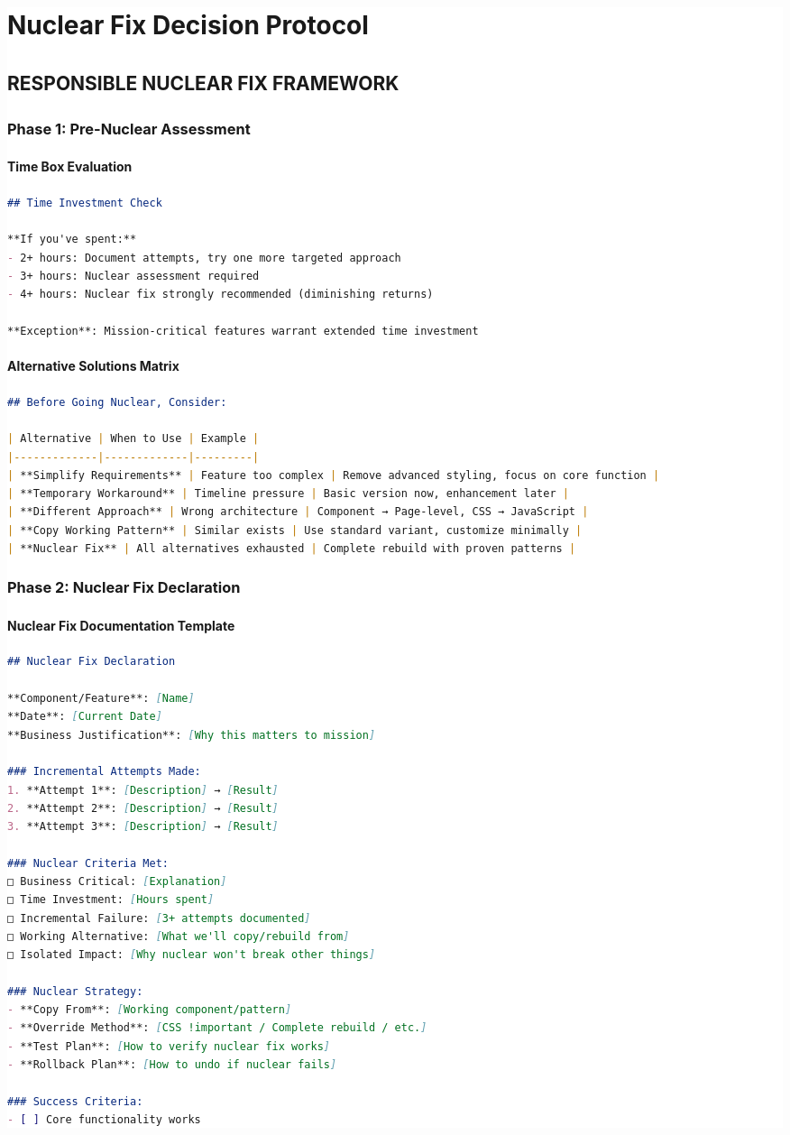 # Nuclear Fix Decision Protocol

## **RESPONSIBLE NUCLEAR FIX FRAMEWORK**

### **Phase 1: Pre-Nuclear Assessment**

#### **Time Box Evaluation**
```markdown
## Time Investment Check

**If you've spent:**
- 2+ hours: Document attempts, try one more targeted approach
- 3+ hours: Nuclear assessment required
- 4+ hours: Nuclear fix strongly recommended (diminishing returns)

**Exception**: Mission-critical features warrant extended time investment
```

#### **Alternative Solutions Matrix**
```markdown
## Before Going Nuclear, Consider:

| Alternative | When to Use | Example |
|-------------|-------------|---------|
| **Simplify Requirements** | Feature too complex | Remove advanced styling, focus on core function |
| **Temporary Workaround** | Timeline pressure | Basic version now, enhancement later |
| **Different Approach** | Wrong architecture | Component → Page-level, CSS → JavaScript |
| **Copy Working Pattern** | Similar exists | Use standard variant, customize minimally |
| **Nuclear Fix** | All alternatives exhausted | Complete rebuild with proven patterns |
```

### **Phase 2: Nuclear Fix Declaration**

#### **Nuclear Fix Documentation Template**
```markdown
## Nuclear Fix Declaration

**Component/Feature**: [Name]
**Date**: [Current Date]
**Business Justification**: [Why this matters to mission]

### Incremental Attempts Made:
1. **Attempt 1**: [Description] → [Result]
2. **Attempt 2**: [Description] → [Result]  
3. **Attempt 3**: [Description] → [Result]

### Nuclear Criteria Met:
□ Business Critical: [Explanation]
□ Time Investment: [Hours spent]
□ Incremental Failure: [3+ attempts documented]
□ Working Alternative: [What we'll copy/rebuild from]
□ Isolated Impact: [Why nuclear won't break other things]

### Nuclear Strategy:
- **Copy From**: [Working component/pattern]
- **Override Method**: [CSS !important / Complete rebuild / etc.]
- **Test Plan**: [How to verify nuclear fix works]
- **Rollback Plan**: [How to undo if nuclear fails]

### Success Criteria:
- [ ] Core functionality works
```